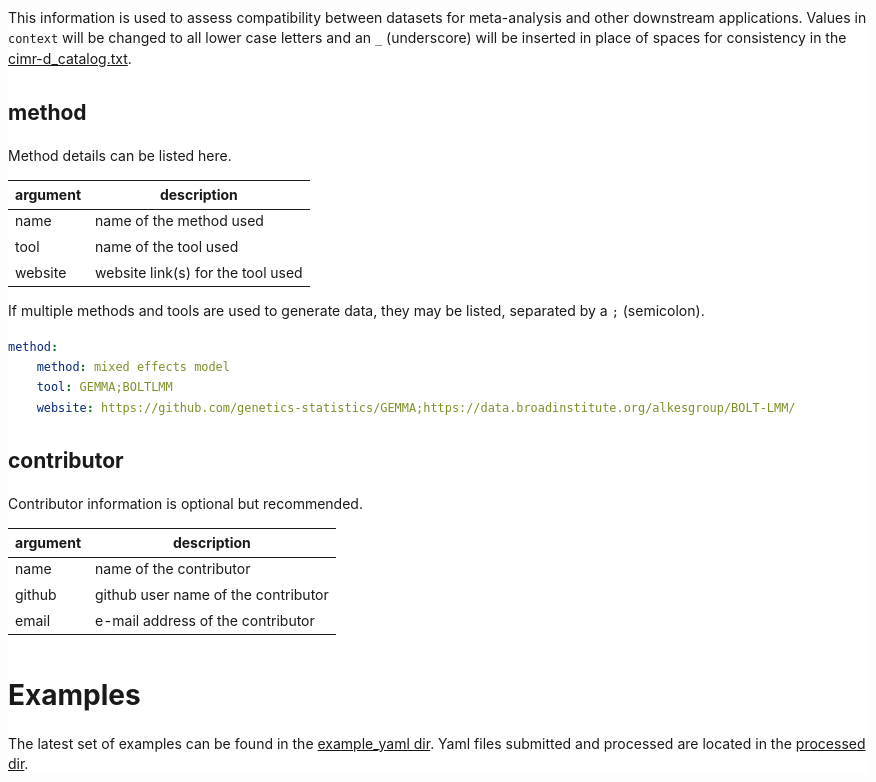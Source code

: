 This information is used to assess compatibility between datasets for
meta-analysis and other downstream applications. Values in `context`
will be changed to all lower case letters and an `_` (underscore) will
be inserted in place of spaces for consistency in the
[cimr-d_catalog.txt](https://github.com/greenelab/cimr-d/blob/master/cimr-d_catalog.txt).



## method

Method details can be listed here.

| argument  | description                       |
|-----------|-----------------------------------|
| name      | name of the method used           |
| tool      | name of the tool used             |
| website   | website link(s) for the tool used |

If multiple methods and tools are used to generate data, they
may be listed, separated by a `;` (semicolon).

```yaml
method:
    method: mixed effects model
    tool: GEMMA;BOLTLMM
    website: https://github.com/genetics-statistics/GEMMA;https://data.broadinstitute.org/alkesgroup/BOLT-LMM/
```


## contributor

Contributor information is optional but recommended.


| argument    | description                         |
|-------------|-------------------------------------|
| name        | name of the contributor             |
| github      | github user name of the contributor |
| email       | e-mail address of the contributor   |




# Examples


The latest set of examples can be found in the
[example_yaml dir](https://github.com/greenelab/cimr-d/tree/master/example_yaml).
Yaml files submitted and processed are located in the
[processed dir](https://github.com/greenelab/cimr-d/tree/master/processed).
